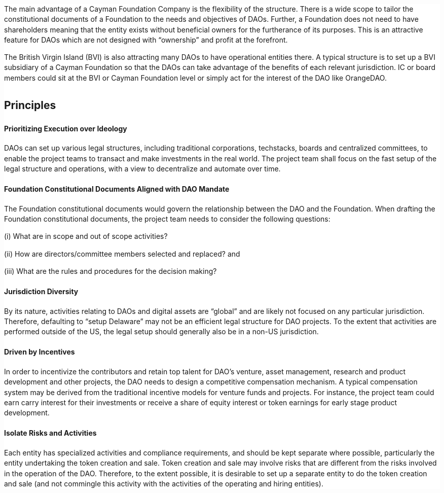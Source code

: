 


The main advantage of a Cayman Foundation Company is the flexibility of the structure. There is a wide scope to tailor the constitutional documents of a Foundation to the needs and objectives of DAOs. Further, a Foundation does not need to have shareholders meaning that the entity exists without beneficial owners for the furtherance of its purposes. This is an attractive feature for DAOs which are not designed with “ownership” and profit at the forefront.

The British Virgin Island (BVI) is also attracting many DAOs to have operational entities there. A typical structure is to set up a BVI subsidiary of a Cayman Foundation so that the DAOs can take advantage of the benefits of each relevant jurisdiction. IC or board members could sit at the BVI or Cayman Foundation level or simply act for the interest of the DAO like OrangeDAO.

## Principles&#x20;

#### Prioritizing Execution over Ideology

DAOs can set up various legal structures, including traditional corporations, techstacks, boards and centralized committees, to enable the project teams to transact and make investments in the real world. The project team shall focus on the fast setup of the legal structure and operations, with a view to decentralize and automate over time.

#### Foundation Constitutional Documents Aligned with DAO Mandate

The Foundation constitutional documents would govern the relationship between the DAO and the Foundation. When drafting the Foundation constitutional documents, the project team needs to consider the following questions:

(i) What are in scope and out of scope activities?&#x20;

(ii) How are directors/committee members selected and replaced? and&#x20;

(iii) What are the rules and procedures for the decision making?

#### Jurisdiction Diversity

By its nature, activities relating to DAOs and digital assets are “global” and are likely not focused on any particular jurisdiction. Therefore, defaulting to “setup Delaware” may not be an efficient legal structure for DAO projects. To the extent that activities are performed outside of the US, the legal setup should generally also be in a non-US jurisdiction.

#### Driven by Incentives

In order to incentivize the contributors and retain top talent for DAO’s venture, asset management, research and product development and other projects, the DAO needs to design a competitive compensation mechanism. A typical compensation system may be derived from the traditional incentive models for venture funds and projects. For instance, the project team could earn carry interest for their investments or receive a share of equity interest or token earnings for early stage product development.

#### Isolate Risks and Activities

Each entity has specialized activities and compliance requirements, and should be kept separate where possible, particularly the entity undertaking the token creation and sale. Token creation and sale may involve risks that are different from the risks involved in the operation of the DAO. Therefore, to the extent possible, it is desirable to set up a separate entity to do the token creation and sale (and not commingle this activity with the activities of the operating and hiring entities).
